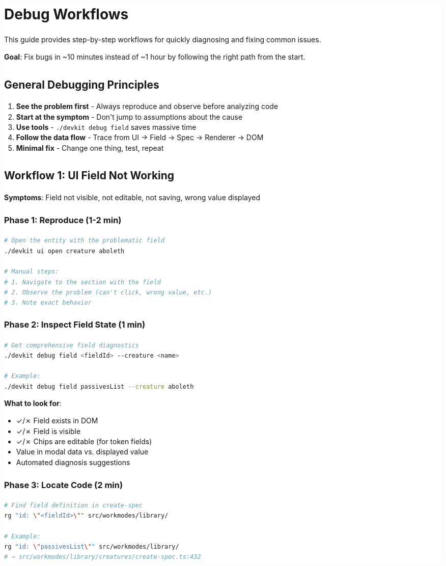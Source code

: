 # Debug Workflows

This guide provides step-by-step workflows for quickly diagnosing and fixing common issues.

**Goal**: Fix bugs in ~10 minutes instead of ~1 hour by following the right path from the start.

## General Debugging Principles

1. **See the problem first** - Always reproduce and observe before analyzing code
2. **Start at the symptom** - Don't jump to assumptions about the cause
3. **Use tools** - `./devkit debug field` saves massive time
4. **Follow the data flow** - Trace from UI → Field → Spec → Renderer → DOM
5. **Minimal fix** - Change one thing, test, repeat

## Workflow 1: UI Field Not Working

**Symptoms**: Field not visible, not editable, not saving, wrong value displayed

### Phase 1: Reproduce (1-2 min)

```bash
# Open the entity with the problematic field
./devkit ui open creature aboleth

# Manual steps:
# 1. Navigate to the section with the field
# 2. Observe the problem (can't click, wrong value, etc.)
# 3. Note exact behavior
```

### Phase 2: Inspect Field State (1 min)

```bash
# Get comprehensive field diagnostics
./devkit debug field <fieldId> --creature <name>

# Example:
./devkit debug field passivesList --creature aboleth
```

**What to look for**:
- ✓/✗ Field exists in DOM
- ✓/✗ Field is visible
- ✓/✗ Chips are editable (for token fields)
- Value in modal data vs. displayed value
- Automated diagnosis suggestions

### Phase 3: Locate Code (2 min)

```bash
# Find field definition in create-spec
rg "id: \"<fieldId>\"" src/workmodes/library/

# Example:
rg "id: \"passivesList\"" src/workmodes/library/
# → src/workmodes/library/creatures/create-spec.ts:432
```
